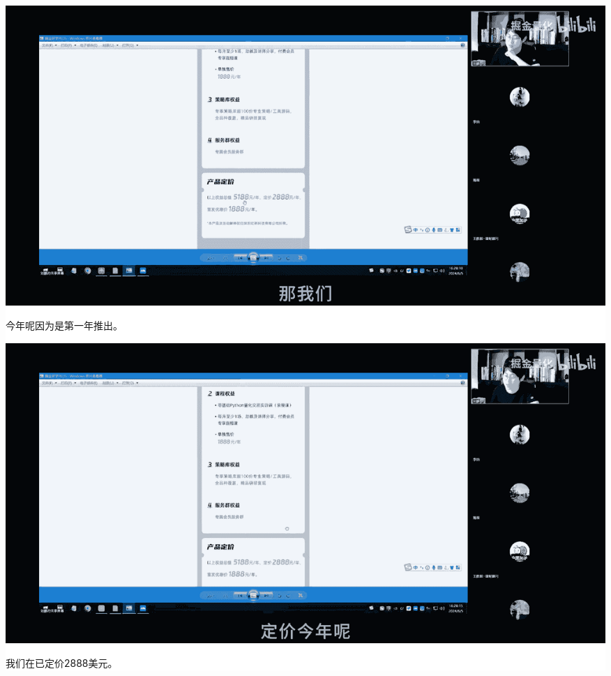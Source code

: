 ![](img/2fc381bbffe702b3517bb30bd197d332_348.png)

今年呢因为是第一年推出。

![](img/2fc381bbffe702b3517bb30bd197d332_350.png)

我们在已定价2888美元。
